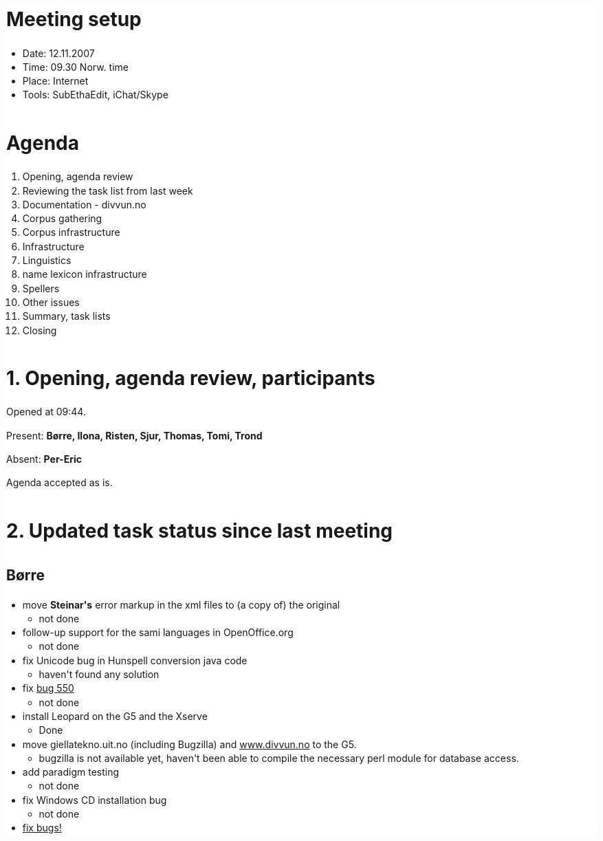 # Meeting setup

* Date: 12.11.2007
* Time: 09.30 Norw. time
* Place: Internet
* Tools: SubEthaEdit, iChat/Skype

# Agenda

1. Opening, agenda review
1. Reviewing the task list from last week
1. Documentation - divvun.no
1. Corpus gathering
1. Corpus infrastructure
1. Infrastructure
1. Linguistics
1. name lexicon infrastructure
1. Spellers
1. Other issues
1. Summary, task lists
1. Closing

# 1. Opening, agenda review, participants

Opened at 09:44.

Present: **Børre, Ilona, Risten, Sjur, Thomas, Tomi, Trond**

Absent: **Per-Eric**

Agenda accepted as is.

# 2. Updated task status since last meeting

## Børre
* move **Steinar's** error markup in  the xml files to (a copy of) the original
    - not done
* follow-up support for the sami languages in OpenOffice.org
    - not done
* fix Unicode bug in Hunspell conversion java code
    - haven't found any solution
* fix [bug 550](http://giellatekno.uit.no/bugzilla/show_bug.cgi?id=550)
    - not done
* install Leopard on the G5 and the Xserve
    - Done
* move giellatekno.uit.no (including Bugzilla) and www.divvun.no to the G5.
    - bugzilla is not available yet, haven't been able to compile the necessary 
   perl module for database access.
* add paradigm testing
    - not done
* fix Windows CD installation bug
    - not done
* [fix bugs!](http://giellatekno.uit.no/bugzilla)
